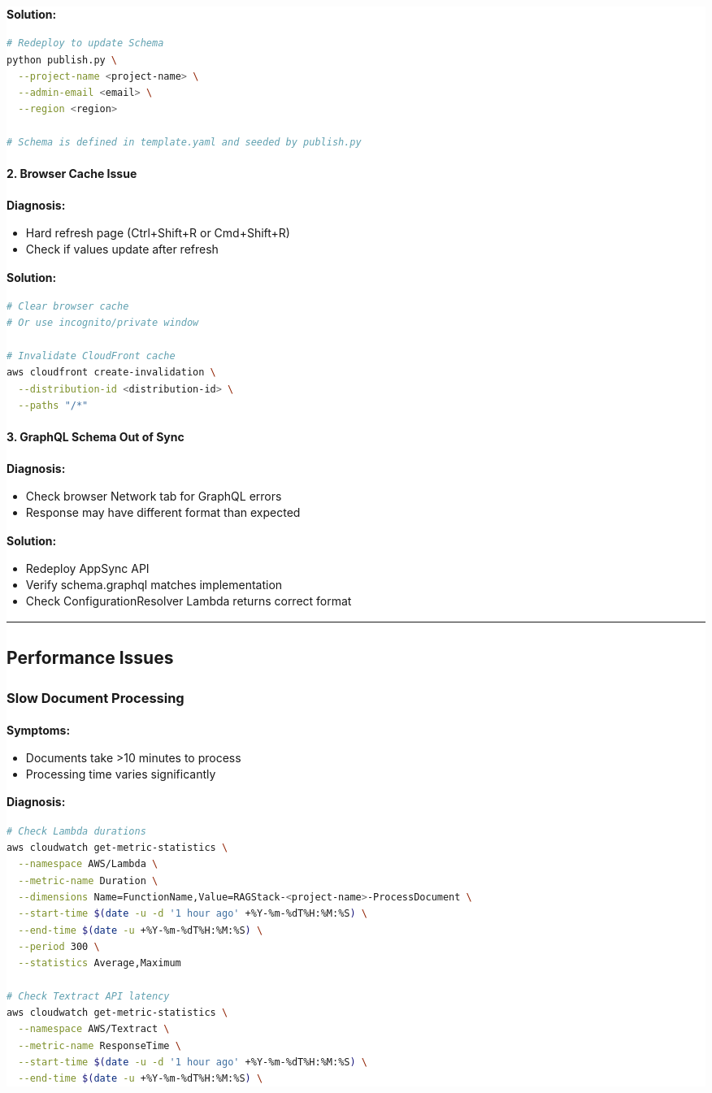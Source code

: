 **Solution:**
```bash
# Redeploy to update Schema
python publish.py \
  --project-name <project-name> \
  --admin-email <email> \
  --region <region>

# Schema is defined in template.yaml and seeded by publish.py
```

#### 2. Browser Cache Issue

**Diagnosis:**
- Hard refresh page (Ctrl+Shift+R or Cmd+Shift+R)
- Check if values update after refresh

**Solution:**
```bash
# Clear browser cache
# Or use incognito/private window

# Invalidate CloudFront cache
aws cloudfront create-invalidation \
  --distribution-id <distribution-id> \
  --paths "/*"
```

#### 3. GraphQL Schema Out of Sync

**Diagnosis:**
- Check browser Network tab for GraphQL errors
- Response may have different format than expected

**Solution:**
- Redeploy AppSync API
- Verify schema.graphql matches implementation
- Check ConfigurationResolver Lambda returns correct format

---

## Performance Issues

### Slow Document Processing

**Symptoms:**
- Documents take >10 minutes to process
- Processing time varies significantly

**Diagnosis:**
```bash
# Check Lambda durations
aws cloudwatch get-metric-statistics \
  --namespace AWS/Lambda \
  --metric-name Duration \
  --dimensions Name=FunctionName,Value=RAGStack-<project-name>-ProcessDocument \
  --start-time $(date -u -d '1 hour ago' +%Y-%m-%dT%H:%M:%S) \
  --end-time $(date -u +%Y-%m-%dT%H:%M:%S) \
  --period 300 \
  --statistics Average,Maximum

# Check Textract API latency
aws cloudwatch get-metric-statistics \
  --namespace AWS/Textract \
  --metric-name ResponseTime \
  --start-time $(date -u -d '1 hour ago' +%Y-%m-%dT%H:%M:%S) \
  --end-time $(date -u +%Y-%m-%dT%H:%M:%S) \
```